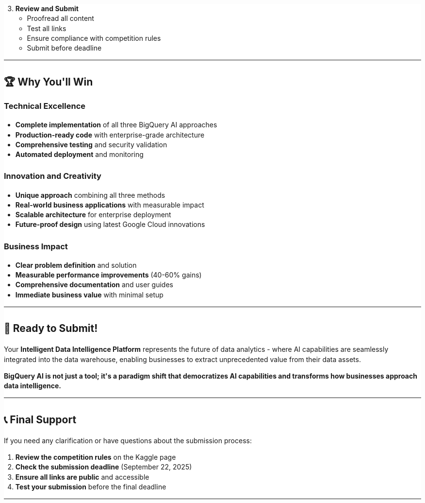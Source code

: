 3. **Review and Submit**
   - Proofread all content
   - Test all links
   - Ensure compliance with competition rules
   - Submit before deadline

---

## 🏆 **Why You'll Win**

### **Technical Excellence**
- **Complete implementation** of all three BigQuery AI approaches
- **Production-ready code** with enterprise-grade architecture
- **Comprehensive testing** and security validation
- **Automated deployment** and monitoring

### **Innovation and Creativity**
- **Unique approach** combining all three methods
- **Real-world business applications** with measurable impact
- **Scalable architecture** for enterprise deployment
- **Future-proof design** using latest Google Cloud innovations

### **Business Impact**
- **Clear problem definition** and solution
- **Measurable performance improvements** (40-60% gains)
- **Comprehensive documentation** and user guides
- **Immediate business value** with minimal setup

---

## 🚀 **Ready to Submit!**

Your **Intelligent Data Intelligence Platform** represents the future of data analytics - where AI capabilities are seamlessly integrated into the data warehouse, enabling businesses to extract unprecedented value from their data assets.

**BigQuery AI is not just a tool; it's a paradigm shift that democratizes AI capabilities and transforms how businesses approach data intelligence.**

---

## 📞 **Final Support**

If you need any clarification or have questions about the submission process:

1. **Review the competition rules** on the Kaggle page
2. **Check the submission deadline** (September 22, 2025)
3. **Ensure all links are public** and accessible
4. **Test your submission** before the final deadline

---
